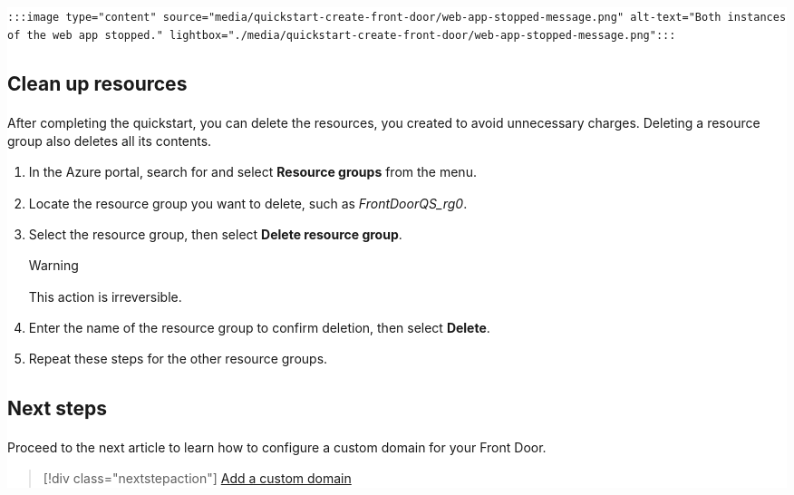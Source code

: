     :::image type="content" source="media/quickstart-create-front-door/web-app-stopped-message.png" alt-text="Both instances of the web app stopped." lightbox="./media/quickstart-create-front-door/web-app-stopped-message.png":::

## Clean up resources

After completing the quickstart, you can delete the resources, you created to avoid unnecessary charges. Deleting a resource group also deletes all its contents.

1. In the Azure portal, search for and select **Resource groups** from the menu.

1. Locate the resource group you want to delete, such as *FrontDoorQS_rg0*.

1. Select the resource group, then select **Delete resource group**.

    > [!WARNING]
    > This action is irreversible.

1. Enter the name of the resource group to confirm deletion, then select **Delete**.

1. Repeat these steps for the other resource groups.

## Next steps

Proceed to the next article to learn how to configure a custom domain for your Front Door.

> [!div class="nextstepaction"]
> [Add a custom domain](front-door-custom-domain.md)
